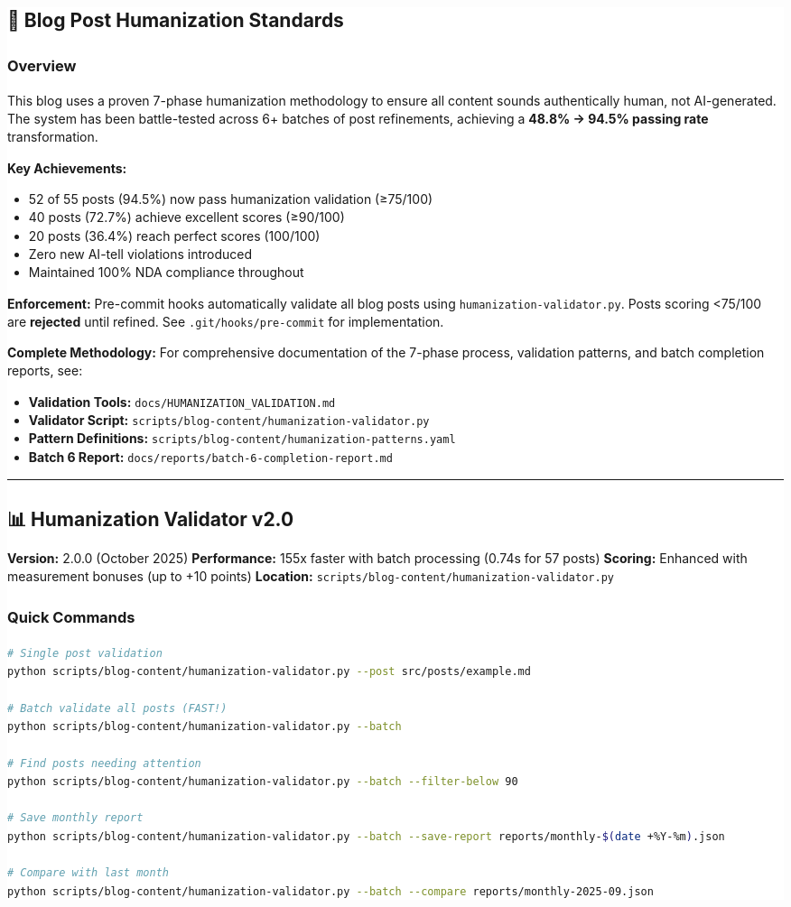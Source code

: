
## 📝 Blog Post Humanization Standards

### Overview

This blog uses a proven 7-phase humanization methodology to ensure all content sounds authentically human, not AI-generated. The system has been battle-tested across 6+ batches of post refinements, achieving a **48.8% → 94.5% passing rate** transformation.

**Key Achievements:**
- 52 of 55 posts (94.5%) now pass humanization validation (≥75/100)
- 40 posts (72.7%) achieve excellent scores (≥90/100)
- 20 posts (36.4%) reach perfect scores (100/100)
- Zero new AI-tell violations introduced
- Maintained 100% NDA compliance throughout

**Enforcement:**
Pre-commit hooks automatically validate all blog posts using `humanization-validator.py`. Posts scoring <75/100 are **rejected** until refined. See `.git/hooks/pre-commit` for implementation.

**Complete Methodology:**
For comprehensive documentation of the 7-phase process, validation patterns, and batch completion reports, see:
- **Validation Tools:** `docs/HUMANIZATION_VALIDATION.md`
- **Validator Script:** `scripts/blog-content/humanization-validator.py`
- **Pattern Definitions:** `scripts/blog-content/humanization-patterns.yaml`
- **Batch 6 Report:** `docs/reports/batch-6-completion-report.md`

---

## 📊 Humanization Validator v2.0

**Version:** 2.0.0 (October 2025)
**Performance:** 155x faster with batch processing (0.74s for 57 posts)
**Scoring:** Enhanced with measurement bonuses (up to +10 points)
**Location:** `scripts/blog-content/humanization-validator.py`

### Quick Commands

```bash
# Single post validation
python scripts/blog-content/humanization-validator.py --post src/posts/example.md

# Batch validate all posts (FAST!)
python scripts/blog-content/humanization-validator.py --batch

# Find posts needing attention
python scripts/blog-content/humanization-validator.py --batch --filter-below 90

# Save monthly report
python scripts/blog-content/humanization-validator.py --batch --save-report reports/monthly-$(date +%Y-%m).json

# Compare with last month
python scripts/blog-content/humanization-validator.py --batch --compare reports/monthly-2025-09.json
```
